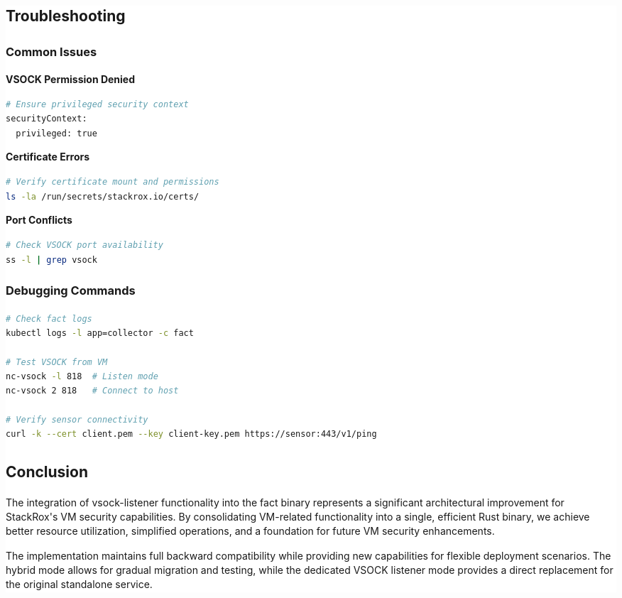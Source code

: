 ## Troubleshooting

### Common Issues

**VSOCK Permission Denied**
```bash
# Ensure privileged security context
securityContext:
  privileged: true
```

**Certificate Errors**
```bash
# Verify certificate mount and permissions
ls -la /run/secrets/stackrox.io/certs/
```

**Port Conflicts**
```bash
# Check VSOCK port availability
ss -l | grep vsock
```

### Debugging Commands

```bash
# Check fact logs
kubectl logs -l app=collector -c fact

# Test VSOCK from VM
nc-vsock -l 818  # Listen mode
nc-vsock 2 818   # Connect to host

# Verify sensor connectivity  
curl -k --cert client.pem --key client-key.pem https://sensor:443/v1/ping
```

## Conclusion

The integration of vsock-listener functionality into the fact binary represents a significant architectural improvement for StackRox's VM security capabilities. By consolidating VM-related functionality into a single, efficient Rust binary, we achieve better resource utilization, simplified operations, and a foundation for future VM security enhancements.

The implementation maintains full backward compatibility while providing new capabilities for flexible deployment scenarios. The hybrid mode allows for gradual migration and testing, while the dedicated VSOCK listener mode provides a direct replacement for the original standalone service.